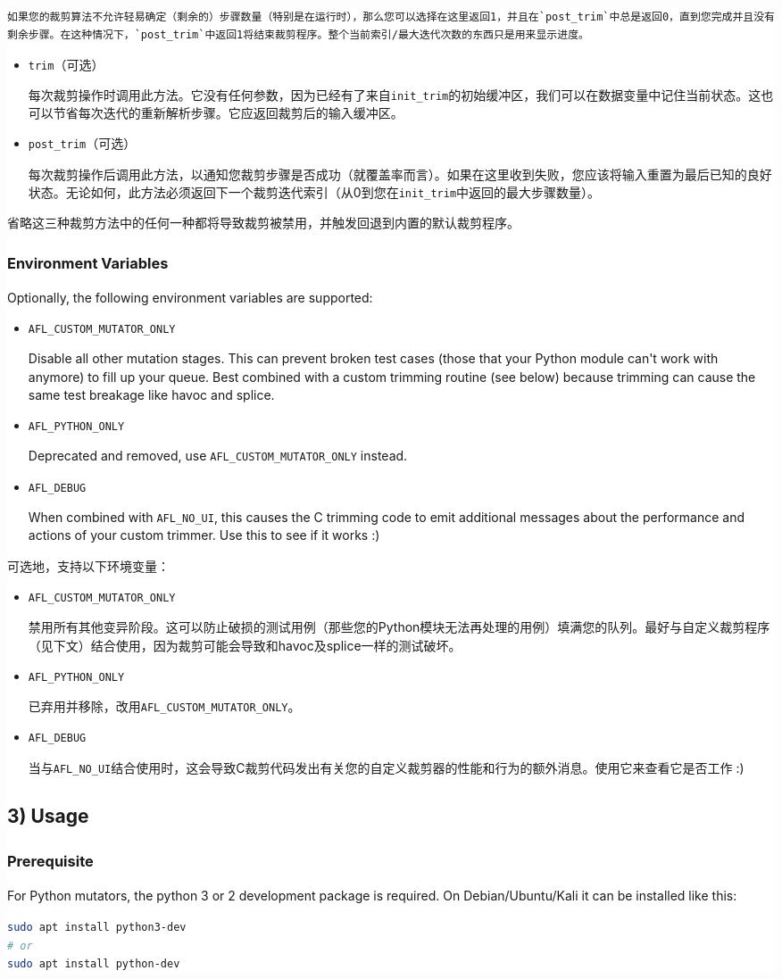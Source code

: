     如果您的裁剪算法不允许轻易确定（剩余的）步骤数量（特别是在运行时），那么您可以选择在这里返回1，并且在`post_trim`中总是返回0，直到您完成并且没有剩余步骤。在这种情况下，`post_trim`中返回1将结束裁剪程序。整个当前索引/最大迭代次数的东西只是用来显示进度。

- `trim`（可选）

    每次裁剪操作时调用此方法。它没有任何参数，因为已经有了来自`init_trim`的初始缓冲区，我们可以在数据变量中记住当前状态。这也可以节省每次迭代的重新解析步骤。它应返回裁剪后的输入缓冲区。

- `post_trim`（可选）

    每次裁剪操作后调用此方法，以通知您裁剪步骤是否成功（就覆盖率而言）。如果在这里收到失败，您应该将输入重置为最后已知的良好状态。无论如何，此方法必须返回下一个裁剪迭代索引（从0到您在`init_trim`中返回的最大步骤数量）。

省略这三种裁剪方法中的任何一种都将导致裁剪被禁用，并触发回退到内置的默认裁剪程序。
### Environment Variables

Optionally, the following environment variables are supported:

- `AFL_CUSTOM_MUTATOR_ONLY`

    Disable all other mutation stages. This can prevent broken test cases (those
    that your Python module can't work with anymore) to fill up your queue. Best
    combined with a custom trimming routine (see below) because trimming can
    cause the same test breakage like havoc and splice.

- `AFL_PYTHON_ONLY`

    Deprecated and removed, use `AFL_CUSTOM_MUTATOR_ONLY` instead.

- `AFL_DEBUG`

    When combined with `AFL_NO_UI`, this causes the C trimming code to emit
    additional messages about the performance and actions of your custom
    trimmer. Use this to see if it works :)

可选地，支持以下环境变量：

- `AFL_CUSTOM_MUTATOR_ONLY`

    禁用所有其他变异阶段。这可以防止破损的测试用例（那些您的Python模块无法再处理的用例）填满您的队列。最好与自定义裁剪程序（见下文）结合使用，因为裁剪可能会导致和havoc及splice一样的测试破坏。

- `AFL_PYTHON_ONLY`

    已弃用并移除，改用`AFL_CUSTOM_MUTATOR_ONLY`。

- `AFL_DEBUG`

    当与`AFL_NO_UI`结合使用时，这会导致C裁剪代码发出有关您的自定义裁剪器的性能和行为的额外消息。使用它来查看它是否工作 :)
## 3) Usage

### Prerequisite

For Python mutators, the python 3 or 2 development package is required. On
Debian/Ubuntu/Kali it can be installed like this:

```bash
sudo apt install python3-dev
# or
sudo apt install python-dev
```
